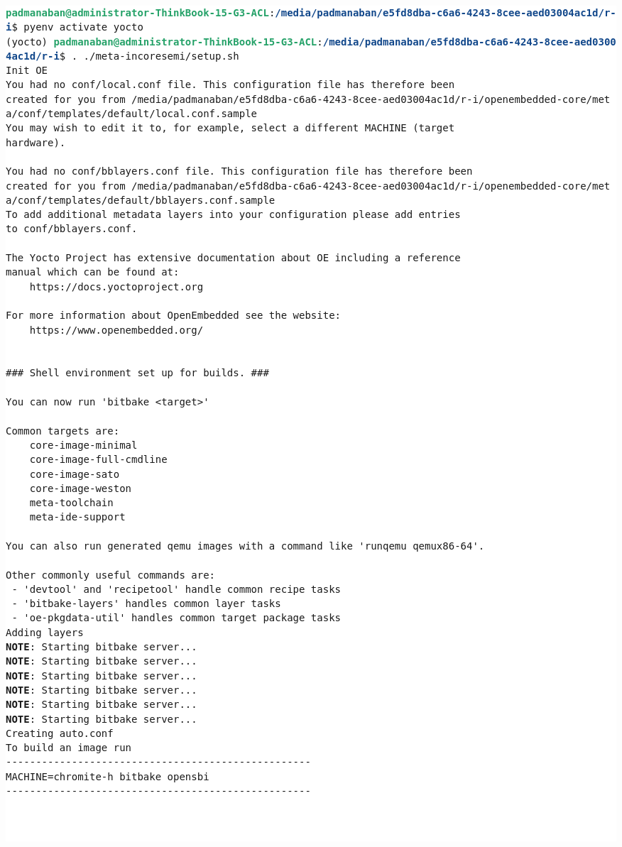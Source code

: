 <pre><font color="#26A269"><b>padmanaban@administrator-ThinkBook-15-G3-ACL</b></font>:<font color="#12488B"><b>/media/padmanaban/e5fd8dba-c6a6-4243-8cee-aed03004ac1d/r-i</b></font>$ pyenv activate yocto
(yocto) <font color="#26A269"><b>padmanaban@administrator-ThinkBook-15-G3-ACL</b></font>:<font color="#12488B"><b>/media/padmanaban/e5fd8dba-c6a6-4243-8cee-aed03004ac1d/r-i</b></font>$ . ./meta-incoresemi/setup.sh
Init OE
You had no conf/local.conf file. This configuration file has therefore been
created for you from /media/padmanaban/e5fd8dba-c6a6-4243-8cee-aed03004ac1d/r-i/openembedded-core/meta/conf/templates/default/local.conf.sample
You may wish to edit it to, for example, select a different MACHINE (target
hardware).

You had no conf/bblayers.conf file. This configuration file has therefore been
created for you from /media/padmanaban/e5fd8dba-c6a6-4243-8cee-aed03004ac1d/r-i/openembedded-core/meta/conf/templates/default/bblayers.conf.sample
To add additional metadata layers into your configuration please add entries
to conf/bblayers.conf.

The Yocto Project has extensive documentation about OE including a reference
manual which can be found at:
    https://docs.yoctoproject.org

For more information about OpenEmbedded see the website:
    https://www.openembedded.org/


### Shell environment set up for builds. ###

You can now run &apos;bitbake &lt;target&gt;&apos;

Common targets are:
    core-image-minimal
    core-image-full-cmdline
    core-image-sato
    core-image-weston
    meta-toolchain
    meta-ide-support

You can also run generated qemu images with a command like &apos;runqemu qemux86-64&apos;.

Other commonly useful commands are:
 - &apos;devtool&apos; and &apos;recipetool&apos; handle common recipe tasks
 - &apos;bitbake-layers&apos; handles common layer tasks
 - &apos;oe-pkgdata-util&apos; handles common target package tasks
Adding layers
<b>NOTE</b>: Starting bitbake server...
<b>NOTE</b>: Starting bitbake server...
<b>NOTE</b>: Starting bitbake server...
<b>NOTE</b>: Starting bitbake server...
<b>NOTE</b>: Starting bitbake server...
<b>NOTE</b>: Starting bitbake server...
Creating auto.conf
To build an image run
---------------------------------------------------
MACHINE=chromite-h bitbake opensbi
---------------------------------------------------
